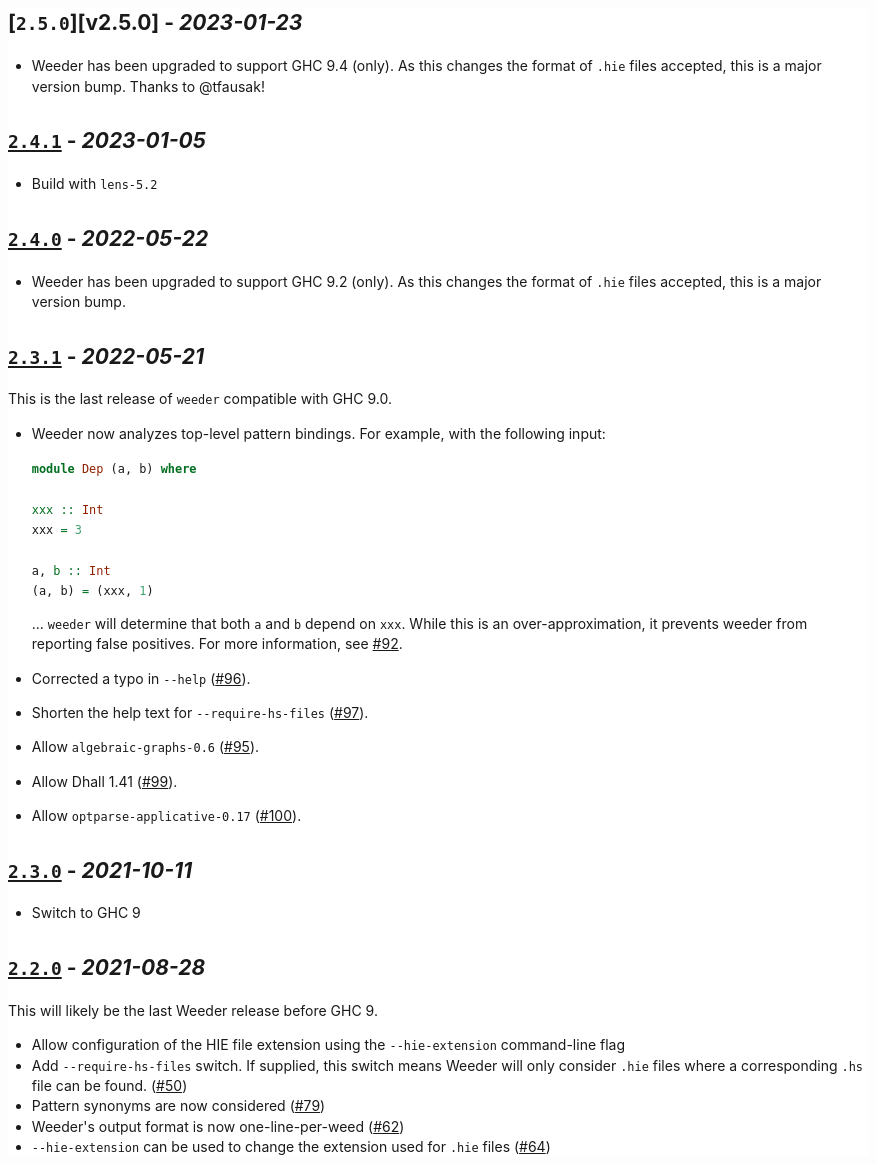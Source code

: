 ## [`2.5.0`][v2.5.0] - *2023-01-23*
 
- Weeder has been upgraded to support GHC 9.4 (only). As this changes the
  format of `.hie` files accepted, this is a major version bump. Thanks to @tfausak!

## [`2.4.1`][v2.4.1] - *2023-01-05*

- Build with `lens-5.2`

## [`2.4.0`][v2.4.0] - *2022-05-22*

- Weeder has been upgraded to support GHC 9.2 (only). As this changes the
  format of `.hie` files accepted, this is a major version bump.

## [`2.3.1`][v2.3.1] - *2022-05-21*

This is the last release of `weeder` compatible with GHC 9.0.

- Weeder now analyzes top-level pattern bindings. For example, with the following input:

    ```haskell
    module Dep (a, b) where

    xxx :: Int
    xxx = 3

    a, b :: Int
    (a, b) = (xxx, 1)
    ```

    ... `weeder` will determine that both `a` and `b` depend on `xxx`. While this is an over-approximation, it prevents weeder from reporting false positives. For more information, see [#92](https://github.com/ocharles/weeder/issues/92).

- Corrected a typo in `--help` ([#96](https://github.com/ocharles/weeder/pull/96)).
- Shorten the help text for `--require-hs-files` ([#97](https://github.com/ocharles/weeder/pull/97)).
- Allow `algebraic-graphs-0.6` ([#95](https://github.com/ocharles/weeder/pull/95)).
- Allow Dhall 1.41 ([#99](https://github.com/ocharles/weeder/pull/99)).
- Allow `optparse-applicative-0.17` ([#100](https://github.com/ocharles/weeder/pull/100)).

## [`2.3.0`][v2.3.0] - *2021-10-11*

- Switch to GHC 9

## [`2.2.0`][v2.2.0] - *2021-08-28*

This will likely be the last Weeder release before GHC 9.

- Allow configuration of the HIE file extension using the `--hie-extension` command-line flag
- Add `--require-hs-files` switch. If supplied, this switch means Weeder will only consider `.hie` files where a corresponding `.hs` file can be found. ([#50](https://github.com/ocharles/weeder/pull/50))
- Pattern synonyms are now considered ([#79](https://github.com/ocharles/weeder/pull/79))
- Weeder's output format is now one-line-per-weed ([#62](https://github.com/ocharles/weeder/pull/62))
- `--hie-extension` can be used to change the extension used for `.hie` files ([#64](https://github.com/ocharles/weeder/pull/64))


[v2.4.1]: https://github.com/ocharles/weeder/releases/tag/2.4.1
[v2.4.0]: https://github.com/ocharles/weeder/releases/tag/2.4.0
[v2.3.1]: https://github.com/ocharles/weeder/releases/tag/2.3.1
[v2.3.0 ]: https://github.com/ocharles/weeder/releases/tag/2.3.0
[v2.2.0 ]: https://github.com/ocharles/weeder/releases/tag/2.2.0
[v2.1.3 ]: https://github.com/ocharles/weeder/releases/tag/2.1.3
[v2.1.2 ]: https://github.com/ocharles/weeder/releases/tag/2.1.2
[v2.1.1 ]: https://github.com/ocharles/weeder/releases/tag/2.1.1
[v2.1.0 ]: https://github.com/ocharles/weeder/releases/tag/2.1.0
[v2.0.1 ]: https://github.com/ocharles/weeder/releases/tag/2.0.1
[v2.0.0 ]: https://github.com/ocharles/weeder/releases/tag/2.0.0
[v1.0.8 ]: https://github.com/ndmitchell/weeder/tree/v1.0.8
[v1.0.7 ]: https://github.com/ndmitchell/weeder/tree/v1.0.7
[v1.0.6 ]: https://github.com/ndmitchell/weeder/tree/v1.0.6
[v1.0.5 ]: https://github.com/ndmitchell/weeder/tree/v1.0.5
[v1.0.4 ]: https://github.com/ndmitchell/weeder/tree/v1.0.4
[v1.0.3 ]: https://github.com/ndmitchell/weeder/tree/v1.0.3
[v1.0.2 ]: https://github.com/ndmitchell/weeder/tree/v1.0.2
[v1.0.1 ]: https://github.com/ndmitchell/weeder/tree/v1.0.1
[v1.0   ]: https://github.com/ndmitchell/weeder/tree/v1.0
[v0.1.13]: https://github.com/ndmitchell/weeder/tree/v0.1.13
[v0.1.12]: https://github.com/ndmitchell/weeder/tree/v0.1.12
[v0.1.11]: https://github.com/ndmitchell/weeder/tree/v0.1.11
[v0.1.10]: https://github.com/ndmitchell/weeder/tree/v0.1.10
[v0.1.9 ]: https://github.com/ndmitchell/weeder/tree/v0.1.9
[v0.1.8 ]: https://github.com/ndmitchell/weeder/tree/v0.1.8
[v0.1.7 ]: https://github.com/ndmitchell/weeder/tree/v0.1.7
[v0.1.6 ]: https://github.com/ndmitchell/weeder/tree/v0.1.6
[v0.1.5 ]: https://github.com/ndmitchell/weeder/tree/v0.1.5
[v0.1.4 ]: https://github.com/ndmitchell/weeder/tree/v0.1.4
[v0.1.3 ]: https://github.com/ndmitchell/weeder/tree/v0.1.3
[v0.1.2 ]: https://github.com/ndmitchell/weeder/tree/v0.1.2
[v0.1.1 ]: https://github.com/ndmitchell/weeder/tree/v0.1.1
[v0.1   ]: https://github.com/ndmitchell/weeder/tree/v0.1